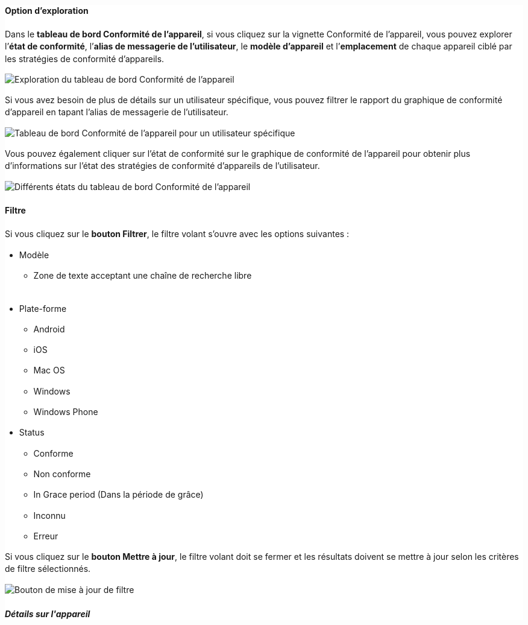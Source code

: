 #### <a name="drill-down-option"></a>Option d’exploration

Dans le **tableau de bord Conformité de l’appareil**, si vous cliquez sur la vignette Conformité de l’appareil, vous pouvez explorer l’**état de conformité**, l’**alias de messagerie de l’utilisateur**, le **modèle d’appareil** et l’**emplacement** de chaque appareil ciblé par les stratégies de conformité d’appareils.

![Exploration du tableau de bord Conformité de l’appareil](../media/idc-2.png)

Si vous avez besoin de plus de détails sur un utilisateur spécifique, vous pouvez filtrer le rapport du graphique de conformité d’appareil en tapant l’alias de messagerie de l’utilisateur.

![Tableau de bord Conformité de l’appareil pour un utilisateur spécifique](../media/idc-3.png)

Vous pouvez également cliquer sur l’état de conformité sur le graphique de conformité de l’appareil pour obtenir plus d’informations sur l’état des stratégies de conformité d’appareils de l’utilisateur.

![Différents états du tableau de bord Conformité de l’appareil](../media/idc-4.png)

#### <a name="filter"></a>Filtre

Si vous cliquez sur le **bouton Filtrer**, le filtre volant s’ouvre avec les options suivantes :

-   Modèle

    -   Zone de texte acceptant une chaîne de recherche libre
<br></br>
-   Plate-forme

    -   Android

    -   iOS

    -   Mac OS

    -   Windows

    -   Windows Phone

-   Status

    -   Conforme

    -   Non conforme

    -   In Grace period (Dans la période de grâce)

    -   Inconnu

    -   Erreur

Si vous cliquez sur le **bouton Mettre à jour**, le filtre volant doit se fermer et les résultats doivent se mettre à jour selon les critères de filtre sélectionnés.

![Bouton de mise à jour de filtre](../media/idc-5.png)

##### <a name="device-details"></a>Détails sur l'appareil
